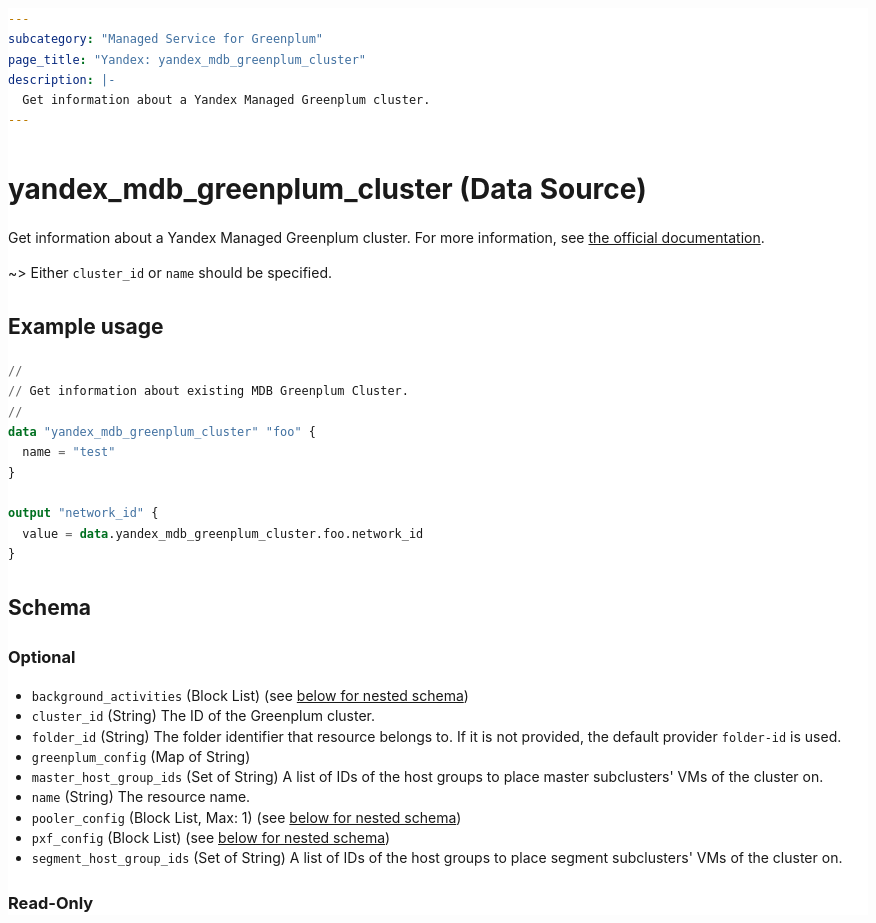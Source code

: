 ```yaml
---
subcategory: "Managed Service for Greenplum"
page_title: "Yandex: yandex_mdb_greenplum_cluster"
description: |-
  Get information about a Yandex Managed Greenplum cluster.
---
```


# yandex_mdb_greenplum_cluster (Data Source)

Get information about a Yandex Managed Greenplum cluster. For more information, see [the official documentation](https://yandex.cloud/docs/managed-greenplum/).

~> Either `cluster_id` or `name` should be specified.

## Example usage

```terraform
//
// Get information about existing MDB Greenplum Cluster.
//
data "yandex_mdb_greenplum_cluster" "foo" {
  name = "test"
}

output "network_id" {
  value = data.yandex_mdb_greenplum_cluster.foo.network_id
}
```


## Schema

### Optional

- `background_activities` (Block List) (see [below for nested schema](#nestedblock--background_activities))
- `cluster_id` (String) The ID of the Greenplum cluster.
- `folder_id` (String) The folder identifier that resource belongs to. If it is not provided, the default provider `folder-id` is used.
- `greenplum_config` (Map of String)
- `master_host_group_ids` (Set of String) A list of IDs of the host groups to place master subclusters' VMs of the cluster on.
- `name` (String) The resource name.
- `pooler_config` (Block List, Max: 1) (see [below for nested schema](#nestedblock--pooler_config))
- `pxf_config` (Block List) (see [below for nested schema](#nestedblock--pxf_config))
- `segment_host_group_ids` (Set of String) A list of IDs of the host groups to place segment subclusters' VMs of the cluster on.

### Read-Only
